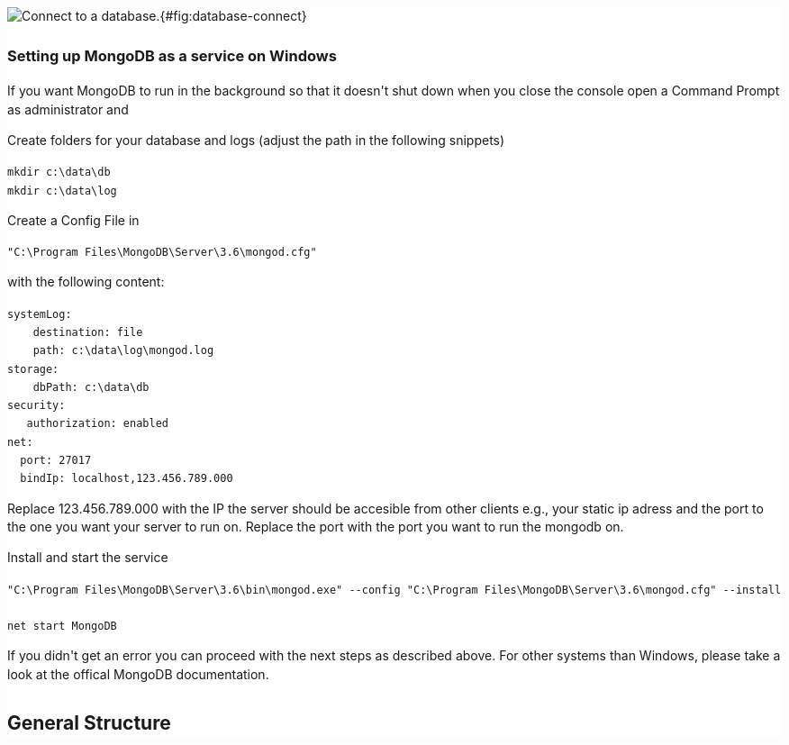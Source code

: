 
![*Connect to a database.*](pics/database-connect.png){#fig:database-connect}


### Setting up MongoDB as a service on Windows

If you want MongoDB to run in the background so that it doesn't shut down when you close the console open a Command Prompt as administrator and

Create folders for your database and logs (adjust the path in the following snippets)

~~~~
mkdir c:\data\db
mkdir c:\data\log
~~~~

Create a Config File in 

~~~~
"C:\Program Files\MongoDB\Server\3.6\mongod.cfg" 
~~~~
with the following content:



~~~~
systemLog:
    destination: file
    path: c:\data\log\mongod.log
storage:
    dbPath: c:\data\db
security:
   authorization: enabled
net:
  port: 27017
  bindIp: localhost,123.456.789.000
~~~~
Replace 123.456.789.000 with the IP the server should be accesible from other clients e.g., your static ip adress and the port to the one you want your server to run on.
Replace the port with the port you want to run the mongodb on.

Install and start the service

~~~~
"C:\Program Files\MongoDB\Server\3.6\bin\mongod.exe" --config "C:\Program Files\MongoDB\Server\3.6\mongod.cfg" --install

net start MongoDB
~~~~

If you didn't get an error you can proceed with the next steps as described above. For other systems than Windows, please take a look at the offical MongoDB documentation.





## General Structure

